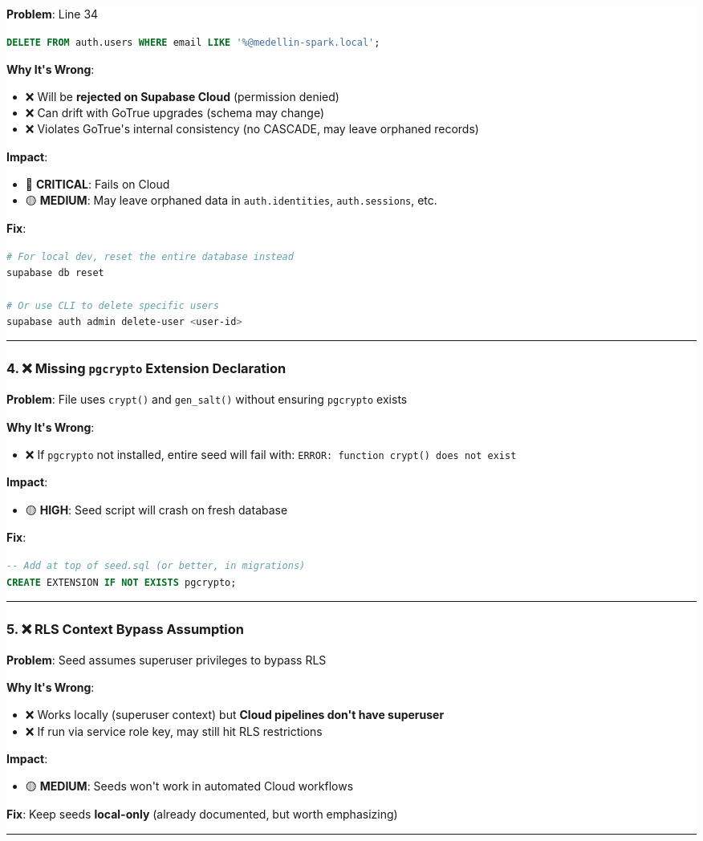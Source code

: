 **Problem**: Line 34
```sql
DELETE FROM auth.users WHERE email LIKE '%@medellin-spark.local';
```

**Why It's Wrong**:
- ❌ Will be **rejected on Supabase Cloud** (permission denied)
- ❌ Can drift with GoTrue upgrades (schema may change)
- ❌ Violates GoTrue's internal consistency (no CASCADE, may leave orphaned records)

**Impact**:
- 🔴 **CRITICAL**: Fails on Cloud
- 🟡 **MEDIUM**: May leave orphaned data in `auth.identities`, `auth.sessions`, etc.

**Fix**:
```bash
# For local dev, reset the entire database instead
supabase db reset

# Or use CLI to delete specific users
supabase auth admin delete-user <user-id>
```

---

### 4. ❌ Missing `pgcrypto` Extension Declaration

**Problem**: File uses `crypt()` and `gen_salt()` without ensuring `pgcrypto` exists

**Why It's Wrong**:
- ❌ If `pgcrypto` not installed, entire seed will fail with: `ERROR: function crypt() does not exist`

**Impact**:
- 🟡 **HIGH**: Seed script will crash on fresh database

**Fix**:
```sql
-- Add at top of seed.sql (or better, in migrations)
CREATE EXTENSION IF NOT EXISTS pgcrypto;
```

---

### 5. ❌ RLS Context Bypass Assumption

**Problem**: Seed assumes superuser privileges to bypass RLS

**Why It's Wrong**:
- ❌ Works locally (superuser context) but **Cloud pipelines don't have superuser**
- ❌ If run via service role key, may still hit RLS restrictions

**Impact**:
- 🟡 **MEDIUM**: Seeds won't work in automated Cloud workflows

**Fix**: Keep seeds **local-only** (already documented, but worth emphasizing)

---
